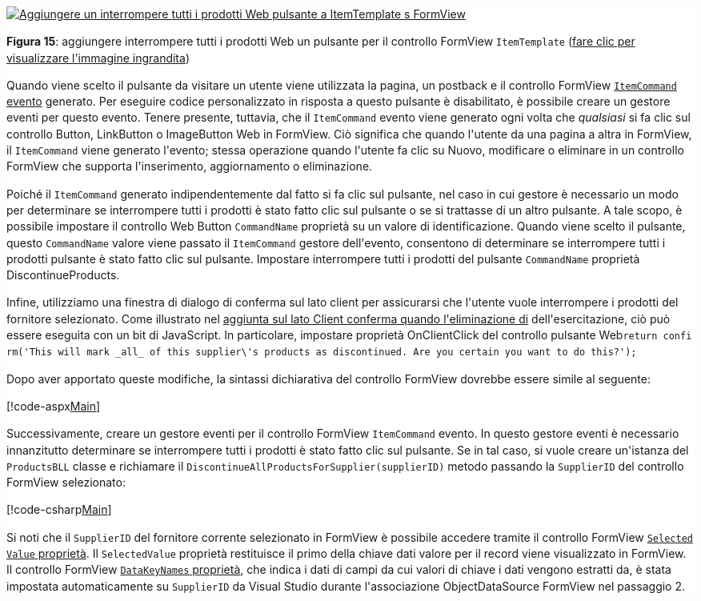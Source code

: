 
[![Aggiungere un interrompere tutti i prodotti Web pulsante a ItemTemplate s FormView](adding-and-responding-to-buttons-to-a-gridview-cs/_static/image40.png)](adding-and-responding-to-buttons-to-a-gridview-cs/_static/image39.png)

**Figura 15**: aggiungere interrompere tutti i prodotti Web un pulsante per il controllo FormView `ItemTemplate` ([fare clic per visualizzare l'immagine ingrandita](adding-and-responding-to-buttons-to-a-gridview-cs/_static/image41.png))


Quando viene scelto il pulsante da visitare un utente viene utilizzata la pagina, un postback e il controllo FormView [ `ItemCommand` evento](https://msdn.microsoft.com/library/system.web.ui.webcontrols.formview.itemcommand.aspx) generato. Per eseguire codice personalizzato in risposta a questo pulsante è disabilitato, è possibile creare un gestore eventi per questo evento. Tenere presente, tuttavia, che il `ItemCommand` evento viene generato ogni volta che *qualsiasi* si fa clic sul controllo Button, LinkButton o ImageButton Web in FormView. Ciò significa che quando l'utente da una pagina a altra in FormView, il `ItemCommand` viene generato l'evento; stessa operazione quando l'utente fa clic su Nuovo, modificare o eliminare in un controllo FormView che supporta l'inserimento, aggiornamento o eliminazione.

Poiché il `ItemCommand` generato indipendentemente dal fatto si fa clic sul pulsante, nel caso in cui gestore è necessario un modo per determinare se interrompere tutti i prodotti è stato fatto clic sul pulsante o se si trattasse di un altro pulsante. A tale scopo, è possibile impostare il controllo Web Button `CommandName` proprietà su un valore di identificazione. Quando viene scelto il pulsante, questo `CommandName` valore viene passato il `ItemCommand` gestore dell'evento, consentono di determinare se interrompere tutti i prodotti pulsante è stato fatto clic sul pulsante. Impostare interrompere tutti i prodotti del pulsante `CommandName` proprietà DiscontinueProducts.

Infine, utilizziamo una finestra di dialogo di conferma sul lato client per assicurarsi che l'utente vuole interrompere i prodotti del fornitore selezionato. Come illustrato nel [aggiunta sul lato Client conferma quando l'eliminazione di](../editing-inserting-and-deleting-data/adding-client-side-confirmation-when-deleting-cs.md) dell'esercitazione, ciò può essere eseguita con un bit di JavaScript. In particolare, impostare proprietà OnClientClick del controllo pulsante Web`return confirm('This will mark _all_ of this supplier\'s products as discontinued. Are you certain you want to do this?');`

Dopo aver apportato queste modifiche, la sintassi dichiarativa del controllo FormView dovrebbe essere simile al seguente:

[!code-aspx[Main](adding-and-responding-to-buttons-to-a-gridview-cs/samples/sample6.aspx)]

Successivamente, creare un gestore eventi per il controllo FormView `ItemCommand` evento. In questo gestore eventi è necessario innanzitutto determinare se interrompere tutti i prodotti è stato fatto clic sul pulsante. Se in tal caso, si vuole creare un'istanza del `ProductsBLL` classe e richiamare il `DiscontinueAllProductsForSupplier(supplierID)` metodo passando la `SupplierID` del controllo FormView selezionato:

[!code-csharp[Main](adding-and-responding-to-buttons-to-a-gridview-cs/samples/sample7.cs)]

Si noti che il `SupplierID` del fornitore corrente selezionato in FormView è possibile accedere tramite il controllo FormView [ `SelectedValue` proprietà](https://msdn.microsoft.com/library/system.web.ui.webcontrols.formview.selectedvalue.aspx). Il `SelectedValue` proprietà restituisce il primo della chiave dati valore per il record viene visualizzato in FormView. Il controllo FormView [ `DataKeyNames` proprietà](https://msdn.microsoft.com/system.web.ui.webcontrols.formview.datakeynames.aspx), che indica i dati di campi da cui valori di chiave i dati vengono estratti da, è stata impostata automaticamente su `SupplierID` da Visual Studio durante l'associazione ObjectDataSource FormView nel passaggio 2.
